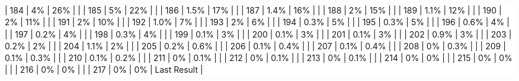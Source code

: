| 184 | 4% | 26% |  |
| 185 | 5% | 22% |  |
| 186 | 1.5% | 17% |  |
| 187 | 1.4% | 16% |  |
| 188 | 2% | 15% |  |
| 189 | 1.1% | 12% |  |
| 190 | 2% | 11% |  |
| 191 | 2% | 10% |  |
| 192 | 1.0% | 7% |  |
| 193 | 2% | 6% |  |
| 194 | 0.3% | 5% |  |
| 195 | 0.3% | 5% |  |
| 196 | 0.6% | 4% |  |
| 197 | 0.2% | 4% |  |
| 198 | 0.3% | 4% |  |
| 199 | 0.1% | 3% |  |
| 200 | 0.1% | 3% |  |
| 201 | 0.1% | 3% |  |
| 202 | 0.9% | 3% |  |
| 203 | 0.2% | 2% |  |
| 204 | 1.1% | 2% |  |
| 205 | 0.2% | 0.6% |  |
| 206 | 0.1% | 0.4% |  |
| 207 | 0.1% | 0.4% |  |
| 208 | 0% | 0.3% |  |
| 209 | 0.1% | 0.3% |  |
| 210 | 0.1% | 0.2% |  |
| 211 | 0% | 0.1% |  |
| 212 | 0% | 0.1% |  |
| 213 | 0% | 0.1% |  |
| 214 | 0% | 0% |  |
| 215 | 0% | 0% |  |
| 216 | 0% | 0% |  |
| 217 | 0% | 0% | Last Result |
